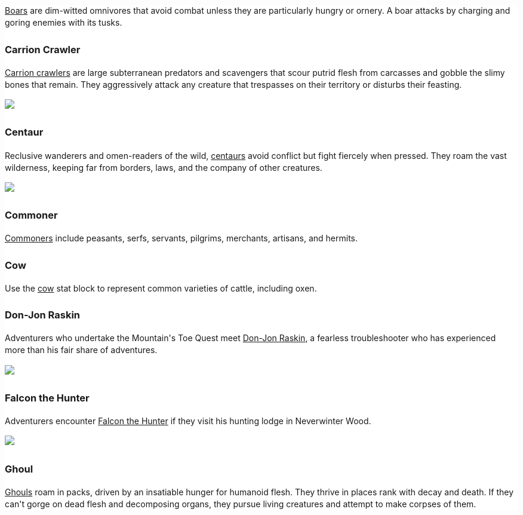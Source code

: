[Boars](/3-Mechanics/CLI/Compendium/bestiary/beast/boar.md) are dim-witted omnivores that avoid combat unless they are particularly hungry or ornery. A boar attacks by charging and goring enemies with its tusks.

### Carrion Crawler

[Carrion crawlers](/3-Mechanics/CLI/Compendium/bestiary/monstrosity/carrion-crawler.md) are large subterranean predators and scavengers that scour putrid flesh from carcasses and gobble the slimy bones that remain. They aggressively attack any creature that trespasses on their territory or disturbs their feasting.

![](/3-Mechanics/CLI/Compendium/adventures/essentials-kit-dragon-of-icespire-peak/img/040-636460892787682128.webp#center)

### Centaur

Reclusive wanderers and omen-readers of the wild, [centaurs](/3-Mechanics/CLI/Compendium/bestiary/monstrosity/centaur.md) avoid conflict but fight fiercely when pressed. They roam the vast wilderness, keeping far from borders, laws, and the company of other creatures.

![](/3-Mechanics/CLI/Compendium/adventures/essentials-kit-dragon-of-icespire-peak/img/041-636460662223625909.webp#center)

### Commoner

[Commoners](/3-Mechanics/CLI/Compendium/bestiary/humanoid/commoner.md) include peasants, serfs, servants, pilgrims, merchants, artisans, and hermits.

### Cow

Use the [cow](/3-Mechanics/CLI/Compendium/bestiary/beast/cow-vgm.md) stat block to represent common varieties of cattle, including oxen.

### Don-Jon Raskin

Adventurers who undertake the Mountain's Toe Quest meet [Don-Jon Raskin](/3-Mechanics/CLI/Compendium/bestiary/npc/don-jon-raskin-dip.md), a fearless troubleshooter who has experienced more than his fair share of adventures.

![](/3-Mechanics/CLI/Compendium/adventures/essentials-kit-dragon-of-icespire-peak/img/042-636960517654418879.webp#center)

### Falcon the Hunter

Adventurers encounter [Falcon the Hunter](/3-Mechanics/CLI/Compendium/bestiary/npc/falcon-the-hunter-dip.md) if they visit his hunting lodge in Neverwinter Wood.

![](/3-Mechanics/CLI/Compendium/adventures/essentials-kit-dragon-of-icespire-peak/img/043-636960516130812600.webp#center)

### Ghoul

[Ghouls](/3-Mechanics/CLI/Compendium/bestiary/undead/ghoul.md) roam in packs, driven by an insatiable hunger for humanoid flesh. They thrive in places rank with decay and death. If they can't gorge on dead flesh and decomposing organs, they pursue living creatures and attempt to make corpses of them.
